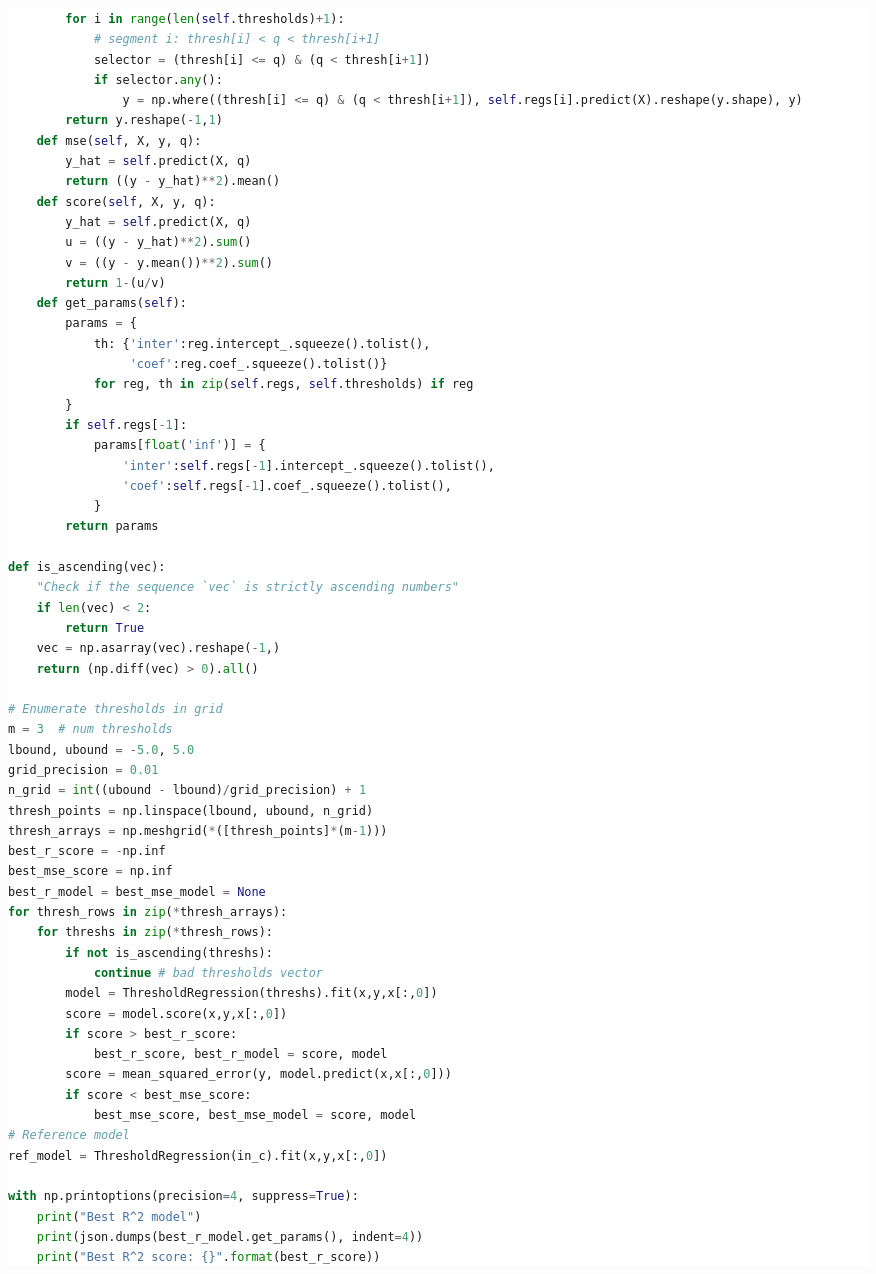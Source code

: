 ```python
        for i in range(len(self.thresholds)+1):
            # segment i: thresh[i] < q < thresh[i+1]
            selector = (thresh[i] <= q) & (q < thresh[i+1])
            if selector.any():
                y = np.where((thresh[i] <= q) & (q < thresh[i+1]), self.regs[i].predict(X).reshape(y.shape), y)
        return y.reshape(-1,1)
    def mse(self, X, y, q):
        y_hat = self.predict(X, q)
        return ((y - y_hat)**2).mean()
    def score(self, X, y, q):
        y_hat = self.predict(X, q)
        u = ((y - y_hat)**2).sum()
        v = ((y - y.mean())**2).sum()
        return 1-(u/v)
    def get_params(self):
        params = {
            th: {'inter':reg.intercept_.squeeze().tolist(),
                 'coef':reg.coef_.squeeze().tolist()}
            for reg, th in zip(self.regs, self.thresholds) if reg
        }
        if self.regs[-1]:
            params[float('inf')] = {
                'inter':self.regs[-1].intercept_.squeeze().tolist(),
                'coef':self.regs[-1].coef_.squeeze().tolist(),
            }
        return params

def is_ascending(vec):
    "Check if the sequence `vec` is strictly ascending numbers"
    if len(vec) < 2:
        return True
    vec = np.asarray(vec).reshape(-1,)
    return (np.diff(vec) > 0).all()

# Enumerate thresholds in grid
m = 3  # num thresholds
lbound, ubound = -5.0, 5.0
grid_precision = 0.01
n_grid = int((ubound - lbound)/grid_precision) + 1
thresh_points = np.linspace(lbound, ubound, n_grid)
thresh_arrays = np.meshgrid(*([thresh_points]*(m-1)))
best_r_score = -np.inf
best_mse_score = np.inf
best_r_model = best_mse_model = None
for thresh_rows in zip(*thresh_arrays):
    for threshs in zip(*thresh_rows):
        if not is_ascending(threshs):
            continue # bad thresholds vector
        model = ThresholdRegression(threshs).fit(x,y,x[:,0])
        score = model.score(x,y,x[:,0])
        if score > best_r_score:
            best_r_score, best_r_model = score, model
        score = mean_squared_error(y, model.predict(x,x[:,0]))
        if score < best_mse_score:
            best_mse_score, best_mse_model = score, model
# Reference model
ref_model = ThresholdRegression(in_c).fit(x,y,x[:,0])

with np.printoptions(precision=4, suppress=True):
    print("Best R^2 model")
    print(json.dumps(best_r_model.get_params(), indent=4))
    print("Best R^2 score: {}".format(best_r_score))
```

[^1]: Andrés González, Timo Teräsvirta, and Dick van Dijk, "Panel Smooth Transition Regression Models". Research Paper 165, Quantitative Finance Research Centre, University of Technology Sydney. August 2005.
[^2]: Youyi Fong, Ying Huang, Peter B. Gilbert, and Sallie R. Permar, "chngpt: threshold regression model estimation and inference". BMC Bioinformatics 18:454, 2017.
[^3]: J. K. Jiang,  H. Z. Lin, L. Jiang, and Paul Siu Fai Yip, "Estimation of threshold values and regression parameters in threshold regression model" (in Chinese). Scientia Sinica Mathematica, 46(4):409--422, 2016.
[^4]: Jianqing Fan and Runze Li, "Variable Selection via Nonconcave Penalized Likelihood and its Oracle Properties". Journal of the American Statistical Association, 96(456):1348--1360, December 2001.
